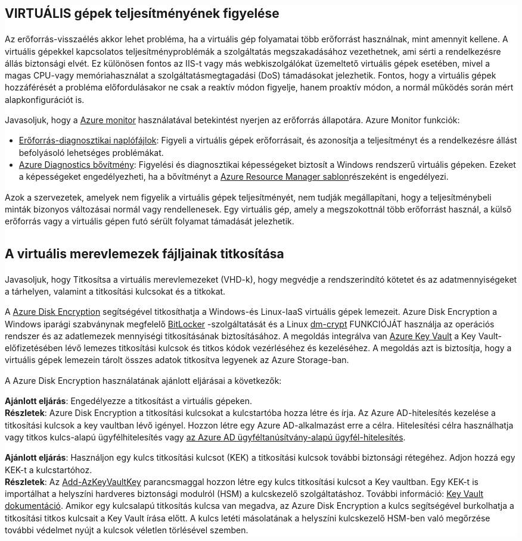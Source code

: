 ## <a name="monitor-vm-performance"></a>VIRTUÁLIS gépek teljesítményének figyelése
Az erőforrás-visszaélés akkor lehet probléma, ha a virtuális gép folyamatai több erőforrást használnak, mint amennyit kellene. A virtuális gépekkel kapcsolatos teljesítményproblémák a szolgáltatás megszakadásához vezethetnek, ami sérti a rendelkezésre állás biztonsági elvét. Ez különösen fontos az IIS-t vagy más webkiszolgálókat üzemeltető virtuális gépek esetében, mivel a magas CPU-vagy memóriahasználat a szolgáltatásmegtagadási (DoS) támadásokat jelezhetik. Fontos, hogy a virtuális gépek hozzáférését a probléma előfordulásakor ne csak a reaktív módon figyelje, hanem proaktív módon, a normál működés során mért alapkonfigurációt is.

Javasoljuk, hogy a [Azure monitor](/azure/monitoring-and-diagnostics/monitoring-overview-metrics) használatával betekintést nyerjen az erőforrás állapotára. Azure Monitor funkciók:

- [Erőforrás-diagnosztikai naplófájlok](../../azure-monitor/platform/diagnostic-logs-overview.md): Figyeli a virtuális gépek erőforrásait, és azonosítja a teljesítményt és a rendelkezésre állást befolyásoló lehetséges problémákat.
- [Azure Diagnostics bővítmény](/azure/azure-monitor/platform/diagnostics-extension-overview): Figyelési és diagnosztikai képességeket biztosít a Windows rendszerű virtuális gépeken. Ezeket a képességeket engedélyezheti, ha a bővítményt a [Azure Resource Manager sablon](/azure/virtual-machines/windows/extensions-diagnostics-template)részeként is engedélyezi.

Azok a szervezetek, amelyek nem figyelik a virtuális gépek teljesítményét, nem tudják megállapítani, hogy a teljesítménybeli minták bizonyos változásai normál vagy rendellenesek. Egy virtuális gép, amely a megszokottnál több erőforrást használ, a külső erőforrás vagy a virtuális gépen futó sérült folyamat támadását jelezhetik.

## <a name="encrypt-your-virtual-hard-disk-files"></a>A virtuális merevlemezek fájljainak titkosítása
Javasoljuk, hogy Titkosítsa a virtuális merevlemezeket (VHD-k), hogy megvédje a rendszerindító kötetet és az adatmennyiségeket a tárhelyen, valamint a titkosítási kulcsokat és a titkokat.

A [Azure Disk Encryption](../azure-security-disk-encryption-overview.md) segítségével titkosíthatja a Windows-és Linux-IaaS virtuális gépek lemezeit. Azure Disk Encryption a Windows iparági szabványnak megfelelő [BitLocker](https://technet.microsoft.com/library/cc732774.aspx) -szolgáltatását és a Linux [dm-crypt](https://en.wikipedia.org/wiki/Dm-crypt) FUNKCIÓJÁT használja az operációs rendszer és az adatlemezek mennyiségi titkosításának biztosításához. A megoldás integrálva van [Azure Key Vault](https://azure.microsoft.com/documentation/services/key-vault/) a Key Vault-előfizetésében lévő lemezes titkosítási kulcsok és titkos kódok vezérléséhez és kezeléséhez. A megoldás azt is biztosítja, hogy a virtuális gépek lemezein tárolt összes adatok titkosítva legyenek az Azure Storage-ban.

A Azure Disk Encryption használatának ajánlott eljárásai a következők:

**Ajánlott eljárás**: Engedélyezze a titkosítást a virtuális gépeken.   
**Részletek**: Azure Disk Encryption a titkosítási kulcsokat a kulcstartóba hozza létre és írja. Az Azure AD-hitelesítés kezelése a titkosítási kulcsok a key vaultban lévő igényel. Hozzon létre egy Azure AD-alkalmazást erre a célra. Hitelesítési célra használhatja vagy titkos kulcs-alapú ügyfélhitelesítés vagy [az Azure AD ügyféltanúsítvány-alapú ügyfél-hitelesítés](../../active-directory/authentication/active-directory-certificate-based-authentication-get-started.md).

**Ajánlott eljárás**: Használjon egy kulcs titkosítási kulcsot (KEK) a titkosítási kulcsok további biztonsági rétegéhez. Adjon hozzá egy KEK-t a kulcstartóhoz.   
**Részletek**: Az [Add-AzKeyVaultKey](/powershell/module/az.keyvault/add-azkeyvaultkey) parancsmaggal hozzon létre egy kulcs titkosítási kulcsot a Key vaultban. Egy KEK-t is importálhat a helyszíni hardveres biztonsági modulról (HSM) a kulcskezelő szolgáltatáshoz. További információ: [Key Vault dokumentáció](../../key-vault/key-vault-hsm-protected-keys.md). Amikor egy kulcsalapú titkosítás kulcsa van megadva, az Azure Disk Encryption a kulcs segítségével burkolhatja a titkosítási titkos kulcsait a Key Vault írása előtt. A kulcs letéti másolatának a helyszíni kulcskezelő HSM-ben való megőrzése további védelmet nyújt a kulcsok véletlen törlésével szemben.
